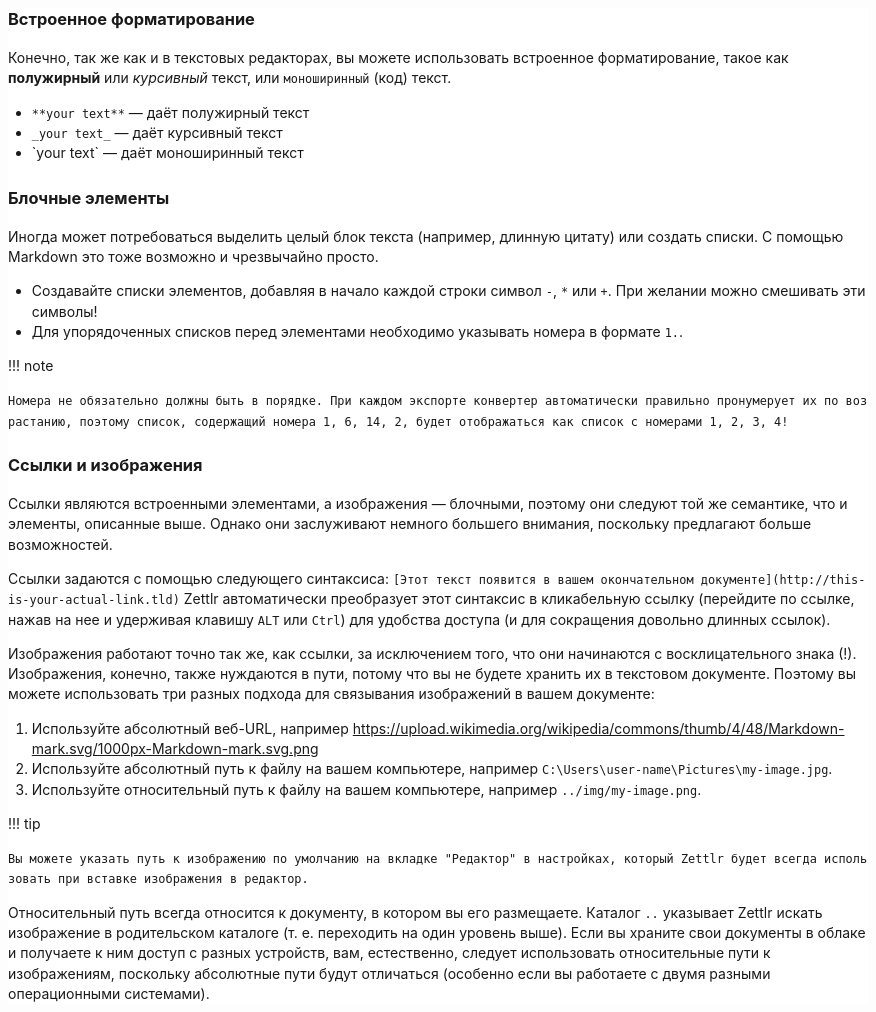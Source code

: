 ### Встроенное форматирование

Конечно, так же как и в текстовых редакторах, вы можете использовать встроенное форматирование, такое как **полужирный** или _курсивный_ текст, или `моноширинный` (код) текст.

- `**your text**` — даёт полужирный текст
- `_your text_` — даёт курсивный текст
- \`your text\` — даёт моноширинный текст

### Блочные элементы

Иногда может потребоваться выделить целый блок текста (например, длинную цитату) или создать списки. С помощью Markdown это тоже возможно и чрезвычайно просто.

- Создавайте списки элементов, добавляя в начало каждой строки символ `-`, `*` или `+`. При желании можно смешивать эти символы!
- Для упорядоченных списков перед элементами необходимо указывать номера в формате `1.`.

!!! note

    Номера не обязательно должны быть в порядке. При каждом экспорте конвертер автоматически правильно пронумерует их по возрастанию, поэтому список, содержащий номера 1, 6, 14, 2, будет отображаться как список с номерами 1, 2, 3, 4!

### Ссылки и изображения

Ссылки являются встроенными элементами, а изображения — блочными, поэтому они следуют той же семантике, что и элементы, описанные выше. Однако они заслуживают немного большего внимания, поскольку предлагают больше возможностей.

Ссылки задаются с помощью следующего синтаксиса: `[Этот текст появится в вашем окончательном документе](http://this-is-your-actual-link.tld)` Zettlr автоматически преобразует этот синтаксис в кликабельную ссылку (перейдите по ссылке, нажав на нее и удерживая клавишу `ALT` или `Ctrl`) для удобства доступа (и для сокращения довольно длинных ссылок).

Изображения работают точно так же, как ссылки, за исключением того, что они начинаются с восклицательного знака (!). Изображения, конечно, также нуждаются в пути, потому что вы не будете хранить их в текстовом документе. Поэтому вы можете использовать три разных подхода для связывания изображений в вашем документе:

1. Используйте абсолютный веб-URL, например https://upload.wikimedia.org/wikipedia/commons/thumb/4/48/Markdown-mark.svg/1000px-Markdown-mark.svg.png
2. Используйте абсолютный путь к файлу на вашем компьютере, например `C:\Users\user-name\Pictures\my-image.jpg`.
3. Используйте относительный путь к файлу на вашем компьютере, например `../img/my-image.png`.

!!! tip

    Вы можете указать путь к изображению по умолчанию на вкладке "Редактор" в настройках, который Zettlr будет всегда использовать при вставке изображения в редактор.

Относительный путь всегда относится к документу, в котором вы его размещаете. Каталог `..` указывает Zettlr искать изображение в родительском каталоге (т. е. переходить на один уровень выше). Если вы храните свои документы в облаке и получаете к ним доступ с разных устройств, вам, естественно, следует использовать относительные пути к изображениям, поскольку абсолютные пути будут отличаться (особенно если вы работаете с двумя разными операционными системами).
